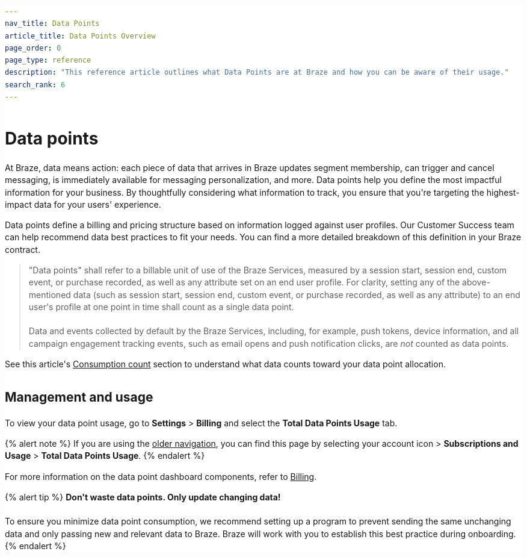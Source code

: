 ```yaml
---
nav_title: Data Points
article_title: Data Points Overview
page_order: 0
page_type: reference
description: "This reference article outlines what Data Points are at Braze and how you can be aware of their usage."
search_rank: 6
---
```


# Data points

At Braze, data means action: each piece of data that arrives in Braze updates segment membership, can trigger and cancel messaging, is immediately available for messaging personalization, and more. Data points help you define the most impactful information for your business. By thoughtfully considering what information to track, you ensure that you're targeting the highest-impact data for your users' experience.

Data points define a billing and pricing structure based on information logged against user profiles. Our Customer Success team can help recommend data best practices to fit your needs. You can find a more detailed breakdown of this definition in your Braze contract. 

> "Data points" shall refer to a billable unit of use of the Braze Services, measured by a session start, session end, custom event, or purchase recorded, as well as any attribute set on an end user profile. For clarity, setting any of the above-mentioned data (such as session start, session end, custom event, or purchase recorded, as well as any attribute) to an end user's profile at one point in time shall count as a single data point. <br><br>Data and events collected by default by the Braze Services, including, for example, push tokens, device information, and all campaign engagement tracking events, such as email opens and push notification clicks, are *not* counted as data points.

See this article's [Consumption count](#consumption-count) section to understand what data counts toward your data point allocation.

## Management and usage

To view your data point usage, go to **Settings** > **Billing** and select the **Total Data Points Usage** tab.

{% alert note %}
If you are using the [older navigation]({{site.baseurl}}/navigation), you can find this page by selecting your account icon > **Subscriptions and Usage** > **Total Data Points Usage**.
{% endalert %}

For more information on the data point dashboard components, refer to [Billing]({{site.baseurl}}/user_guide/onboarding_with_braze/subscription_and_usage/).

{% alert tip %}
**Don't waste data points. Only update changing data!**<br><br>
To ensure you minimize data point consumption, we recommend setting up a program to prevent sending the same unchanging data and only passing new and relevant data to Braze. Braze will work with you to establish this best practice during onboarding. 
{% endalert %}
